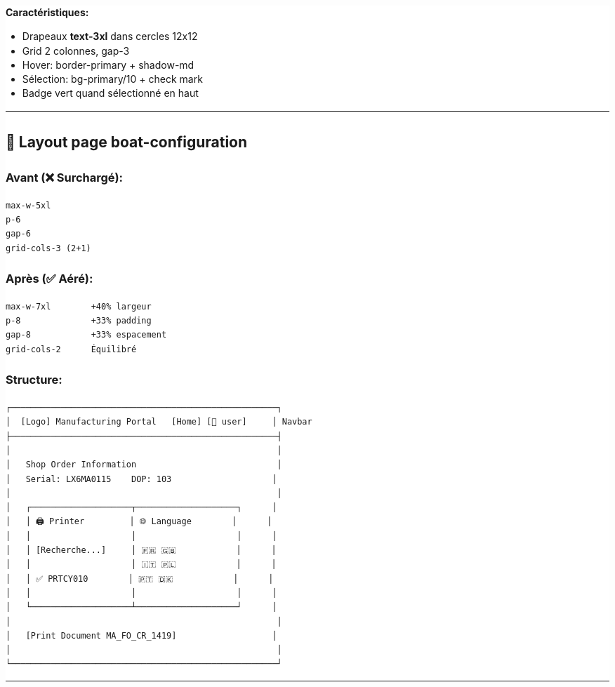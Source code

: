 **Caractéristiques:**
- Drapeaux **text-3xl** dans cercles 12x12
- Grid 2 colonnes, gap-3
- Hover: border-primary + shadow-md
- Sélection: bg-primary/10 + check mark
- Badge vert quand sélectionné en haut

---

## 📐 Layout page boat-configuration

### Avant (❌ Surchargé):
```
max-w-5xl
p-6
gap-6
grid-cols-3 (2+1)
```

### Après (✅ Aéré):
```
max-w-7xl        +40% largeur
p-8              +33% padding
gap-8            +33% espacement
grid-cols-2      Équilibré
```

### Structure:
```
┌─────────────────────────────────────────────────────┐
│  [Logo] Manufacturing Portal   [Home] [👤 user]     │ Navbar
├─────────────────────────────────────────────────────┤
│                                                     │
│   Shop Order Information                            │
│   Serial: LX6MA0115    DOP: 103                    │
│                                                     │
│   ┌────────────────────┬────────────────────┐      │
│   │ 🖨️ Printer         │ 🌐 Language        │      │
│   │                    │                    │      │
│   │ [Recherche...]     │ 🇫🇷 🇬🇧            │      │
│   │                    │ 🇮🇹 🇵🇱            │      │
│   │ ✅ PRTCY010        │ 🇵🇹 🇩🇰            │      │
│   │                    │                    │      │
│   └────────────────────┴────────────────────┘      │
│                                                     │
│   [Print Document MA_FO_CR_1419]                   │
│                                                     │
└─────────────────────────────────────────────────────┘
```

---

